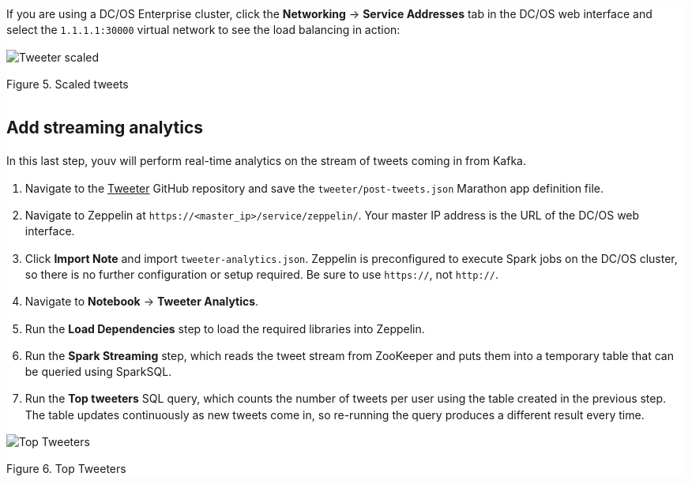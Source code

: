 If you are using a DC/OS Enterprise cluster, click the **Networking** -> **Service Addresses** tab in the DC/OS web interface and select the `1.1.1.1:30000` virtual network to see the load balancing in action:

![Tweeter scaled](/mesosphere/dcos/2.2/img/tweeter-services8-ee.png)

Figure 5. Scaled tweets

## Add streaming analytics

In this last step, youv will perform real-time analytics on the stream of tweets coming in from Kafka.

1. Navigate to the [Tweeter](https://github.com/mesosphere/tweeter/) GitHub repository and save the `tweeter/post-tweets.json` Marathon app definition file.

2. Navigate to Zeppelin at `https://<master_ip>/service/zeppelin/`.  Your master IP address is the URL of the DC/OS web interface.

3. Click **Import Note** and import `tweeter-analytics.json`. Zeppelin is preconfigured to execute Spark jobs on the DC/OS cluster, so there is no further configuration or setup required. Be sure to use `https://`, not `http://`.

4.  Navigate to **Notebook** -> **Tweeter Analytics**.

5.  Run the **Load Dependencies** step to load the required libraries into Zeppelin.

6.  Run the **Spark Streaming** step, which reads the tweet stream from ZooKeeper and puts them into a temporary table that can be queried using SparkSQL.

6.  Run the **Top tweeters** SQL query, which counts the number of tweets per user using the table created in the previous step. The table updates continuously as new tweets come in, so re-running the query produces a different result every time.

![Top Tweeters][16]

Figure 6. Top Tweeters



 [1]: /mesosphere/dcos/services/cassandra/latest/
 [2]: /mesosphere/dcos/services/kafka/latest/
 [3]: /mesosphere/dcos/services/spark/latest/
 [4]: http://zeppelin.apache.org/
 [5]: https://github.com/mesosphere/marathon-lb
 [6]: /mesosphere/dcos/2.2/overview/concepts/
 [9]: /mesosphere/dcos/2.2/administering-clusters/locate-public-agent/
 [11]: /mesosphere/dcos/2.2/cli/command-reference/
 [12]: /mesosphere/dcos/services/marathon-lb/latest/
 [13]: https://github.com/mesosphere/tweeter
 [14]: /mesosphere/dcos/2.2/img/tweeter.png
 [16]: /mesosphere/dcos/2.2/img/top-tweeters.png
